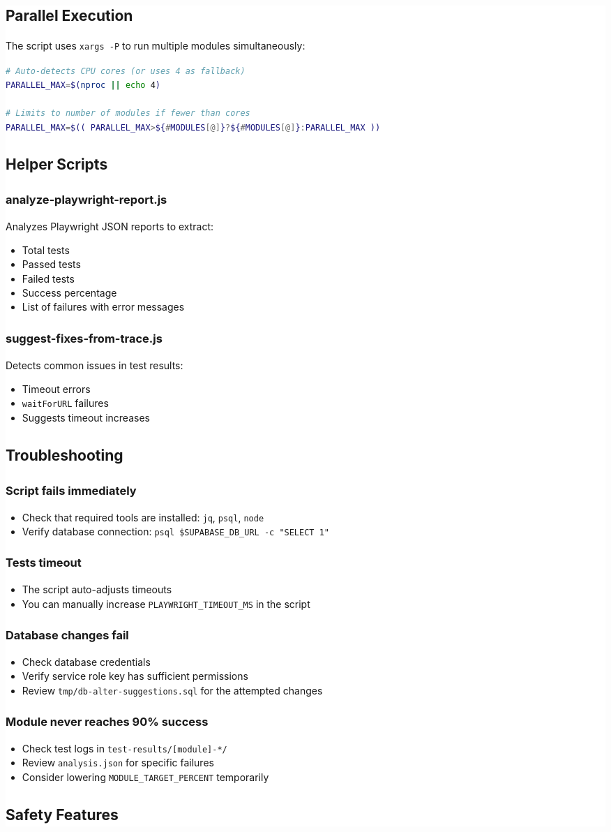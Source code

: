 ## Parallel Execution

The script uses `xargs -P` to run multiple modules simultaneously:

```bash
# Auto-detects CPU cores (or uses 4 as fallback)
PARALLEL_MAX=$(nproc || echo 4)

# Limits to number of modules if fewer than cores
PARALLEL_MAX=$(( PARALLEL_MAX>${#MODULES[@]}?${#MODULES[@]}:PARALLEL_MAX ))
```

## Helper Scripts

### analyze-playwright-report.js
Analyzes Playwright JSON reports to extract:
- Total tests
- Passed tests
- Failed tests
- Success percentage
- List of failures with error messages

### suggest-fixes-from-trace.js
Detects common issues in test results:
- Timeout errors
- `waitForURL` failures
- Suggests timeout increases

## Troubleshooting

### Script fails immediately
- Check that required tools are installed: `jq`, `psql`, `node`
- Verify database connection: `psql $SUPABASE_DB_URL -c "SELECT 1"`

### Tests timeout
- The script auto-adjusts timeouts
- You can manually increase `PLAYWRIGHT_TIMEOUT_MS` in the script

### Database changes fail
- Check database credentials
- Verify service role key has sufficient permissions
- Review `tmp/db-alter-suggestions.sql` for the attempted changes

### Module never reaches 90% success
- Check test logs in `test-results/[module]-*/`
- Review `analysis.json` for specific failures
- Consider lowering `MODULE_TARGET_PERCENT` temporarily

## Safety Features
